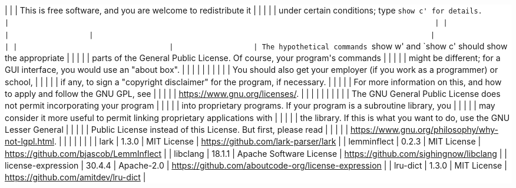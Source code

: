 |                                    |                   |     This is free software, and you are welcome to redistribute it              |                                                                                                     |
|                                    |                   |     under certain conditions; type `show c' for details.                       |                                                                                                     |
|                                    |                   |                                                                                |                                                                                                     |
|                                    |                   | The hypothetical commands `show w' and `show c' should show the appropriate    |                                                                                                     |
|                                    |                   | parts of the General Public License.  Of course, your program's commands       |                                                                                                     |
|                                    |                   | might be different; for a GUI interface, you would use an "about box".         |                                                                                                     |
|                                    |                   |                                                                                |                                                                                                     |
|                                    |                   |   You should also get your employer (if you work as a programmer) or school,   |                                                                                                     |
|                                    |                   | if any, to sign a "copyright disclaimer" for the program, if necessary.        |                                                                                                     |
|                                    |                   | For more information on this, and how to apply and follow the GNU GPL, see     |                                                                                                     |
|                                    |                   | <https://www.gnu.org/licenses/>.                                               |                                                                                                     |
|                                    |                   |                                                                                |                                                                                                     |
|                                    |                   |   The GNU General Public License does not permit incorporating your program    |                                                                                                     |
|                                    |                   | into proprietary programs.  If your program is a subroutine library, you       |                                                                                                     |
|                                    |                   | may consider it more useful to permit linking proprietary applications with    |                                                                                                     |
|                                    |                   | the library.  If this is what you want to do, use the GNU Lesser General       |                                                                                                     |
|                                    |                   | Public License instead of this License.  But first, please read                |                                                                                                     |
|                                    |                   | <https://www.gnu.org/philosophy/why-not-lgpl.html>.                            |                                                                                                     |
|                                    |                   |                                                                                |                                                                                                     |
| lark                               | 1.3.0             | MIT License                                                                    | https://github.com/lark-parser/lark                                                                 |
| lemminflect                        | 0.2.3             | MIT License                                                                    | https://github.com/bjascob/LemmInflect                                                              |
| libclang                           | 18.1.1            | Apache Software License                                                        | https://github.com/sighingnow/libclang                                                              |
| license-expression                 | 30.4.4            | Apache-2.0                                                                     | https://github.com/aboutcode-org/license-expression                                                 |
| lru-dict                           | 1.3.0             | MIT License                                                                    | https://github.com/amitdev/lru-dict                                                                 |